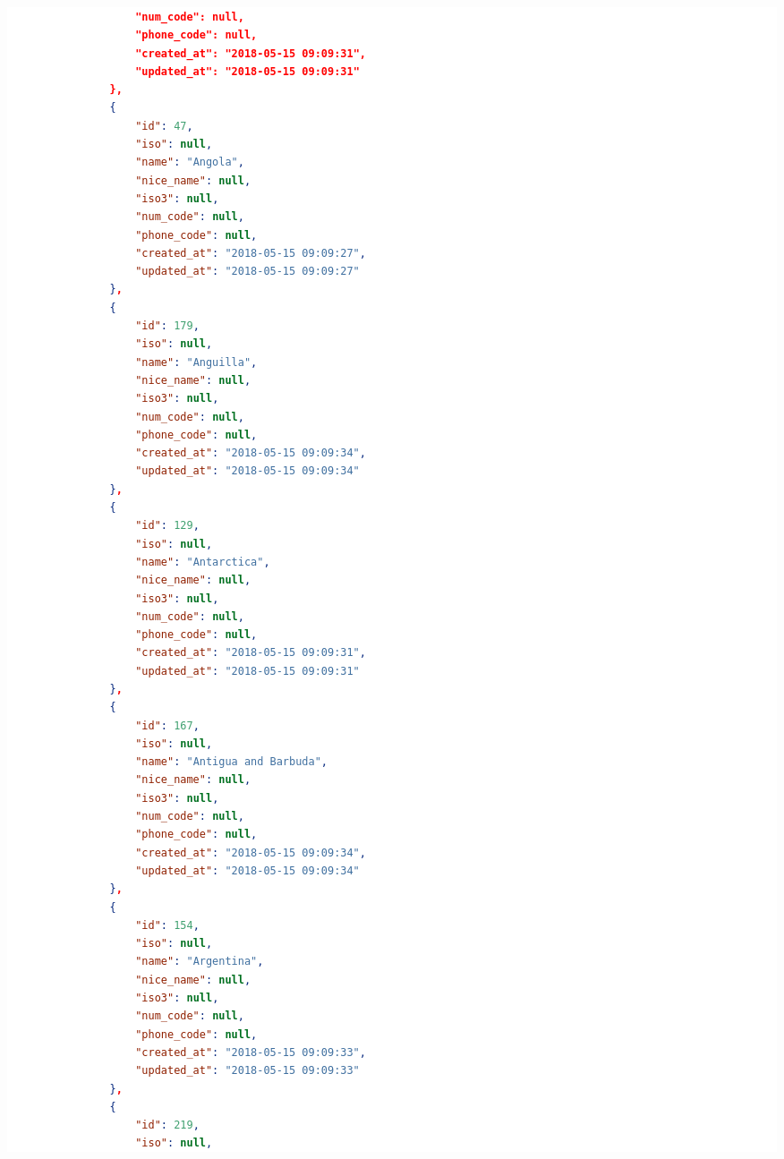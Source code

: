 ```json
                    "num_code": null,
                    "phone_code": null,
                    "created_at": "2018-05-15 09:09:31",
                    "updated_at": "2018-05-15 09:09:31"
                },
                {
                    "id": 47,
                    "iso": null,
                    "name": "Angola",
                    "nice_name": null,
                    "iso3": null,
                    "num_code": null,
                    "phone_code": null,
                    "created_at": "2018-05-15 09:09:27",
                    "updated_at": "2018-05-15 09:09:27"
                },
                {
                    "id": 179,
                    "iso": null,
                    "name": "Anguilla",
                    "nice_name": null,
                    "iso3": null,
                    "num_code": null,
                    "phone_code": null,
                    "created_at": "2018-05-15 09:09:34",
                    "updated_at": "2018-05-15 09:09:34"
                },
                {
                    "id": 129,
                    "iso": null,
                    "name": "Antarctica",
                    "nice_name": null,
                    "iso3": null,
                    "num_code": null,
                    "phone_code": null,
                    "created_at": "2018-05-15 09:09:31",
                    "updated_at": "2018-05-15 09:09:31"
                },
                {
                    "id": 167,
                    "iso": null,
                    "name": "Antigua and Barbuda",
                    "nice_name": null,
                    "iso3": null,
                    "num_code": null,
                    "phone_code": null,
                    "created_at": "2018-05-15 09:09:34",
                    "updated_at": "2018-05-15 09:09:34"
                },
                {
                    "id": 154,
                    "iso": null,
                    "name": "Argentina",
                    "nice_name": null,
                    "iso3": null,
                    "num_code": null,
                    "phone_code": null,
                    "created_at": "2018-05-15 09:09:33",
                    "updated_at": "2018-05-15 09:09:33"
                },
                {
                    "id": 219,
                    "iso": null,
```